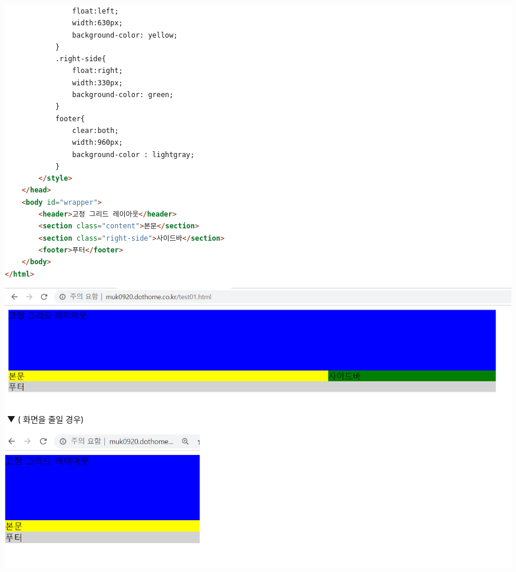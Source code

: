 ```html
                float:left; 
                width:630px; 
                background-color: yellow;
            }
            .right-side{
                float:right; 
                width:330px; 
                background-color: green;
            }
            footer{
                clear:both; 
                width:960px;
                background-color : lightgray;
            }
		</style>
	</head>
	<body id="wrapper">
        <header>고정 그리드 레이아웃</header>
        <section class="content">본문</section>
        <section class="right-side">사이드바</section>
        <footer>푸터</footer>
	</body>
</html>
```



![image-20200522101132377](images/image-20200522101132377.png)

​															▼ ( 화면을 줄일 경우)

<img src="images/image-20200522101204102.png" alt="image-20200522101204102" style="zoom: 67%;" />
